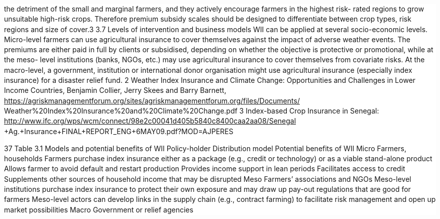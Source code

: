 the detriment of the small and marginal farmers, and they actively encourage farmers in the highest risk-
rated regions to grow unsuitable high-risk crops. Therefore premium subsidy scales should be designed to
differentiate between crop types, risk regions and size of cover.3
3.7  Levels of intervention and business models
WII can be applied at several socio-economic levels. Micro-level farmers can use agricultural insurance to
cover themselves against the impact of adverse weather events. The premiums are either paid in full by
clients or subsidised, depending on whether the objective is protective or promotional, while at the meso-
level institutions (banks, NGOs, etc.) may use agricultural insurance to cover themselves from covariate
risks. At the macro-level, a government, institution or international donor organisation might use agricultural
insurance (especially index insurance) for a disaster relief fund.
2
Weather Index Insurance and Climate Change: Opportunities and Challenges in Lower Income Countries, Benjamin Collier,
Jerry Skees and Barry Barnett, https://agriskmanagementforum.org/sites/agriskmanagementforum.org/files/Documents/
Weather%20Index%20Insurance%20and%20Climate%20Change.pdf
3
Index-based Crop Insurance in Senegal: http://www.ifc.org/wps/wcm/connect/98e2c00041d405b5840c8400caa2aa08/Senegal
+Ag.+Insurance+FINAL+REPORT_ENG+6MAY09.pdf?MOD=AJPERES

37
Table 3.1  Models and potential benefits of WII
Policy-holder
Distribution model
Potential benefits of WII
Micro
Farmers, households
Farmers purchase index
insurance either as a
package (e.g.,  credit or
technology) or as a viable
stand-alone product
Allows farmer to avoid default and
restart production
Provides income support in lean
periods
Facilitates access to credit
Supplements other sources of
household income that may be
disrupted
Meso
Farmers’ associations
and NGOs
Meso-level institutions
purchase index insurance
to protect their own
exposure and may draw
up pay-out regulations
that are good for farmers
Meso-level actors can develop links
in the supply chain (e.g.,  contract
farming) to facilitate risk management
and open up market possibilities
Macro
Government or relief
agencies